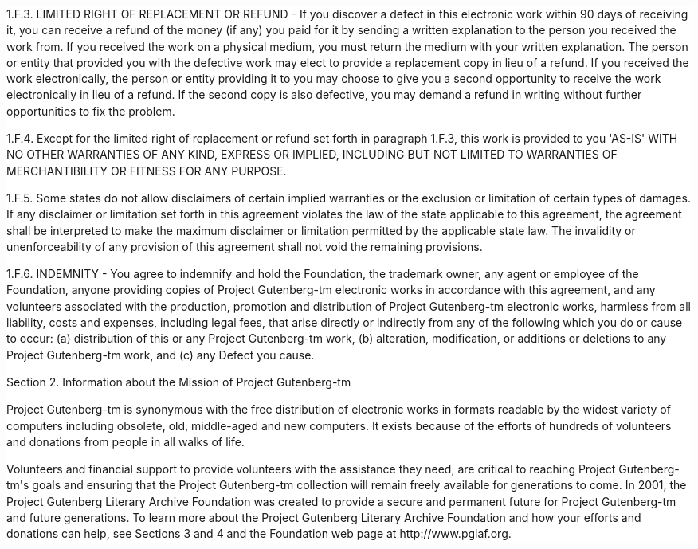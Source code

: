 1.F.3.  LIMITED RIGHT OF REPLACEMENT OR REFUND - If you discover a
defect in this electronic work within 90 days of receiving it, you can
receive a refund of the money (if any) you paid for it by sending a
written explanation to the person you received the work from.  If you
received the work on a physical medium, you must return the medium with
your written explanation.  The person or entity that provided you with
the defective work may elect to provide a replacement copy in lieu of a
refund.  If you received the work electronically, the person or entity
providing it to you may choose to give you a second opportunity to
receive the work electronically in lieu of a refund.  If the second copy
is also defective, you may demand a refund in writing without further
opportunities to fix the problem.

1.F.4.  Except for the limited right of replacement or refund set forth
in paragraph 1.F.3, this work is provided to you 'AS-IS' WITH NO OTHER
WARRANTIES OF ANY KIND, EXPRESS OR IMPLIED, INCLUDING BUT NOT LIMITED TO
WARRANTIES OF MERCHANTIBILITY OR FITNESS FOR ANY PURPOSE.

1.F.5.  Some states do not allow disclaimers of certain implied
warranties or the exclusion or limitation of certain types of damages.
If any disclaimer or limitation set forth in this agreement violates the
law of the state applicable to this agreement, the agreement shall be
interpreted to make the maximum disclaimer or limitation permitted by
the applicable state law.  The invalidity or unenforceability of any
provision of this agreement shall not void the remaining provisions.

1.F.6.  INDEMNITY - You agree to indemnify and hold the Foundation, the
trademark owner, any agent or employee of the Foundation, anyone
providing copies of Project Gutenberg-tm electronic works in accordance
with this agreement, and any volunteers associated with the production,
promotion and distribution of Project Gutenberg-tm electronic works,
harmless from all liability, costs and expenses, including legal fees,
that arise directly or indirectly from any of the following which you do
or cause to occur: (a) distribution of this or any Project Gutenberg-tm
work, (b) alteration, modification, or additions or deletions to any
Project Gutenberg-tm work, and (c) any Defect you cause.


Section  2.  Information about the Mission of Project Gutenberg-tm

Project Gutenberg-tm is synonymous with the free distribution of
electronic works in formats readable by the widest variety of computers
including obsolete, old, middle-aged and new computers.  It exists
because of the efforts of hundreds of volunteers and donations from
people in all walks of life.

Volunteers and financial support to provide volunteers with the
assistance they need, are critical to reaching Project Gutenberg-tm's
goals and ensuring that the Project Gutenberg-tm collection will
remain freely available for generations to come.  In 2001, the Project
Gutenberg Literary Archive Foundation was created to provide a secure
and permanent future for Project Gutenberg-tm and future generations.
To learn more about the Project Gutenberg Literary Archive Foundation
and how your efforts and donations can help, see Sections 3 and 4
and the Foundation web page at http://www.pglaf.org.
